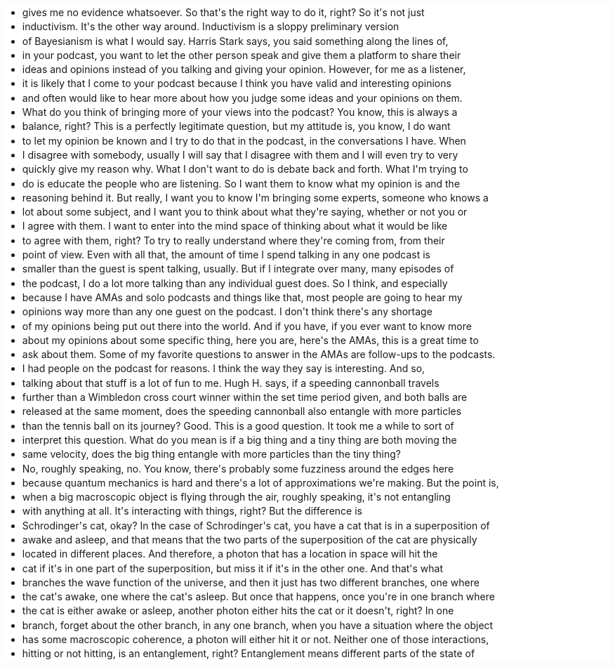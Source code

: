 *  gives me no evidence whatsoever. So that's the right way to do it, right? So it's not just
*  inductivism. It's the other way around. Inductivism is a sloppy preliminary version
*  of Bayesianism is what I would say. Harris Stark says, you said something along the lines of,
*  in your podcast, you want to let the other person speak and give them a platform to share their
*  ideas and opinions instead of you talking and giving your opinion. However, for me as a listener,
*  it is likely that I come to your podcast because I think you have valid and interesting opinions
*  and often would like to hear more about how you judge some ideas and your opinions on them.
*  What do you think of bringing more of your views into the podcast? You know, this is always a
*  balance, right? This is a perfectly legitimate question, but my attitude is, you know, I do want
*  to let my opinion be known and I try to do that in the podcast, in the conversations I have. When
*  I disagree with somebody, usually I will say that I disagree with them and I will even try to very
*  quickly give my reason why. What I don't want to do is debate back and forth. What I'm trying to
*  do is educate the people who are listening. So I want them to know what my opinion is and the
*  reasoning behind it. But really, I want you to know I'm bringing some experts, someone who knows a
*  lot about some subject, and I want you to think about what they're saying, whether or not you or
*  I agree with them. I want to enter into the mind space of thinking about what it would be like
*  to agree with them, right? To try to really understand where they're coming from, from their
*  point of view. Even with all that, the amount of time I spend talking in any one podcast is
*  smaller than the guest is spent talking, usually. But if I integrate over many, many episodes of
*  the podcast, I do a lot more talking than any individual guest does. So I think, and especially
*  because I have AMAs and solo podcasts and things like that, most people are going to hear my
*  opinions way more than any one guest on the podcast. I don't think there's any shortage
*  of my opinions being put out there into the world. And if you have, if you ever want to know more
*  about my opinions about some specific thing, here you are, here's the AMAs, this is a great time to
*  ask about them. Some of my favorite questions to answer in the AMAs are follow-ups to the podcasts.
*  I had people on the podcast for reasons. I think the way they say is interesting. And so,
*  talking about that stuff is a lot of fun to me. Hugh H. says, if a speeding cannonball travels
*  further than a Wimbledon cross court winner within the set time period given, and both balls are
*  released at the same moment, does the speeding cannonball also entangle with more particles
*  than the tennis ball on its journey? Good. This is a good question. It took me a while to sort of
*  interpret this question. What do you mean is if a big thing and a tiny thing are both moving the
*  same velocity, does the big thing entangle with more particles than the tiny thing?
*  No, roughly speaking, no. You know, there's probably some fuzziness around the edges here
*  because quantum mechanics is hard and there's a lot of approximations we're making. But the point is,
*  when a big macroscopic object is flying through the air, roughly speaking, it's not entangling
*  with anything at all. It's interacting with things, right? But the difference is
*  Schrodinger's cat, okay? In the case of Schrodinger's cat, you have a cat that is in a superposition of
*  awake and asleep, and that means that the two parts of the superposition of the cat are physically
*  located in different places. And therefore, a photon that has a location in space will hit the
*  cat if it's in one part of the superposition, but miss it if it's in the other one. And that's what
*  branches the wave function of the universe, and then it just has two different branches, one where
*  the cat's awake, one where the cat's asleep. But once that happens, once you're in one branch where
*  the cat is either awake or asleep, another photon either hits the cat or it doesn't, right? In one
*  branch, forget about the other branch, in any one branch, when you have a situation where the object
*  has some macroscopic coherence, a photon will either hit it or not. Neither one of those interactions,
*  hitting or not hitting, is an entanglement, right? Entanglement means different parts of the state of